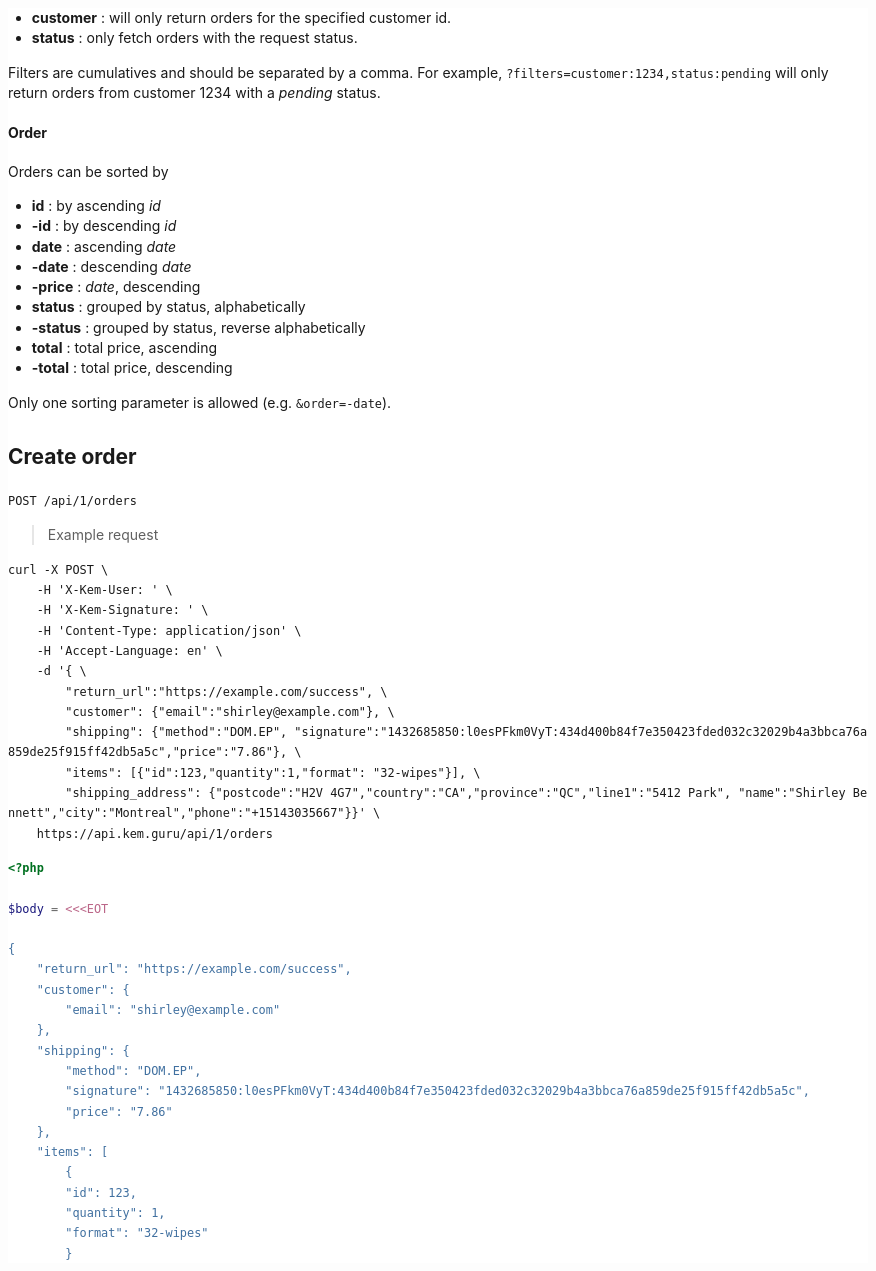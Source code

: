 - **customer** : will only return orders for the specified customer id.
- **status** : only fetch orders with the request status.

Filters are cumulatives and should be separated by a comma. For example, `?filters=customer:1234,status:pending` will only return orders from customer 1234 with a *pending* status.

#### Order

Orders can be sorted by

- **id** : by ascending *id*
- **-id** : by descending *id*
- **date** : ascending *date*
- **-date** : descending *date*
- **-price** : *date*, descending
- **status** : grouped by status, alphabetically
- **-status** : grouped by status, reverse alphabetically
- **total** : total price, ascending
- **-total** : total price, descending

Only one sorting parameter is allowed (e.g. `&order=-date`).


## Create order

`POST /api/1/orders`

> Example request

```shell
curl -X POST \
	-H 'X-Kem-User: ' \
	-H 'X-Kem-Signature: ' \
	-H 'Content-Type: application/json' \
	-H 'Accept-Language: en' \
	-d '{ \
		"return_url":"https://example.com/success", \
		"customer": {"email":"shirley@example.com"}, \
		"shipping": {"method":"DOM.EP", "signature":"1432685850:l0esPFkm0VyT:434d400b84f7e350423fded032c32029b4a3bbca76a859de25f915ff42db5a5c","price":"7.86"}, \
		"items": [{"id":123,"quantity":1,"format": "32-wipes"}], \
		"shipping_address": {"postcode":"H2V 4G7","country":"CA","province":"QC","line1":"5412 Park", "name":"Shirley Bennett","city":"Montreal","phone":"+15143035667"}}' \
	https://api.kem.guru/api/1/orders
```

```php
<?php

$body = <<<EOT

{
    "return_url": "https://example.com/success",
    "customer": {
        "email": "shirley@example.com"
    },
    "shipping": {
        "method": "DOM.EP",
        "signature": "1432685850:l0esPFkm0VyT:434d400b84f7e350423fded032c32029b4a3bbca76a859de25f915ff42db5a5c",
        "price": "7.86"
    },
    "items": [
		{
        "id": 123,
        "quantity": 1,
		"format": "32-wipes"
    	}
```
